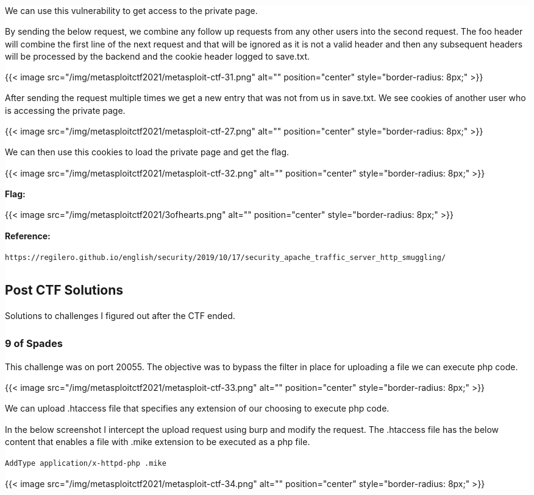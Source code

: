 We can use this vulnerability to get access to the private page.

By sending the below request, we combine any follow up requests from any other users into the second request. The foo header will
combine the first line of the next request and that will be ignored as it is not a valid header and then any subsequent headers will be
processed by the backend and the cookie header logged to save.txt.

{{< image src="/img/metasploitctf2021/metasploit-ctf-31.png" alt="" position="center" style="border-radius: 8px;" >}}

After sending the request multiple times we get a new entry that was not from us in save.txt. We see cookies of another user who is accessing the private
page. 

{{< image src="/img/metasploitctf2021/metasploit-ctf-27.png" alt="" position="center" style="border-radius: 8px;" >}}

We can then use this cookies to load the private page and get the flag.

{{< image src="/img/metasploitctf2021/metasploit-ctf-32.png" alt="" position="center" style="border-radius: 8px;" >}}

**Flag:**

{{< image src="/img/metasploitctf2021/3ofhearts.png" alt="" position="center" style="border-radius: 8px;" >}}

**Reference:**

```
https://regilero.github.io/english/security/2019/10/17/security_apache_traffic_server_http_smuggling/
```

## Post CTF Solutions

Solutions to challenges I figured out after the CTF ended.

### 9 of Spades

This challenge was on port 20055. The objective was to bypass the filter in place for uploading a file we can
execute php code.

{{< image src="/img/metasploitctf2021/metasploit-ctf-33.png" alt="" position="center" style="border-radius: 8px;" >}}

We can upload .htaccess file that specifies any extension of our choosing to execute php code.

In the below screenshot I intercept the upload request using burp and modify the request. The .htaccess file has the
below content that enables a file with .mike extension to be executed as a php file.

```sh
AddType application/x-httpd-php .mike
```

{{< image src="/img/metasploitctf2021/metasploit-ctf-34.png" alt="" position="center" style="border-radius: 8px;" >}}
